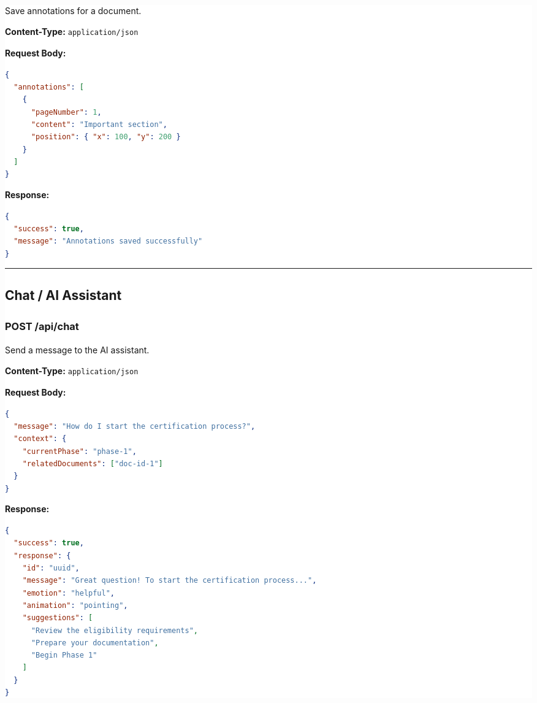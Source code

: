Save annotations for a document.

**Content-Type:** `application/json`

**Request Body:**
```json
{
  "annotations": [
    {
      "pageNumber": 1,
      "content": "Important section",
      "position": { "x": 100, "y": 200 }
    }
  ]
}
```

**Response:**
```json
{
  "success": true,
  "message": "Annotations saved successfully"
}
```

---

## Chat / AI Assistant

### POST /api/chat

Send a message to the AI assistant.

**Content-Type:** `application/json`

**Request Body:**
```json
{
  "message": "How do I start the certification process?",
  "context": {
    "currentPhase": "phase-1",
    "relatedDocuments": ["doc-id-1"]
  }
}
```

**Response:**
```json
{
  "success": true,
  "response": {
    "id": "uuid",
    "message": "Great question! To start the certification process...",
    "emotion": "helpful",
    "animation": "pointing",
    "suggestions": [
      "Review the eligibility requirements",
      "Prepare your documentation",
      "Begin Phase 1"
    ]
  }
}
```
